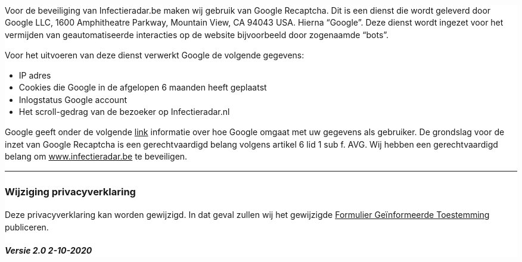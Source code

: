 Voor de beveiliging van Infectieradar.be maken wij gebruik van Google Recaptcha. Dit is een dienst die wordt geleverd door Google LLC, 1600 Amphitheatre Parkway, Mountain View, CA 94043 USA. Hierna “Google”. Deze dienst wordt ingezet voor het vermijden van geautomatiseerde interacties op de website bijvoorbeeld door zogenaamde “bots”.

Voor het uitvoeren van deze dienst verwerkt Google de volgende gegevens:

-   IP adres
-   Cookies die Google in de afgelopen 6 maanden heeft geplaatst
-   Inlogstatus Google account
-   Het scroll-gedrag van de bezoeker op Infectieradar.nl

Google geeft onder de volgende [link](https://policies.google.com/privacy) informatie over hoe Google omgaat met uw gegevens als gebruiker. De grondslag voor de inzet van Google Recaptcha is een gerechtvaardigd belang volgens artikel 6 lid 1 sub f. AVG. Wij hebben een gerechtvaardigd belang om  www.infectieradar.be  te beveiligen.

---
 
### Wijziging privacyverklaring
Deze privacyverklaring kan worden gewijzigd. In dat geval zullen wij het gewijzigde [Formulier Geïnformeerde Toestemming](https://infectieradar.be/project/) publiceren.


##### Versie 2.0 2-10-2020

